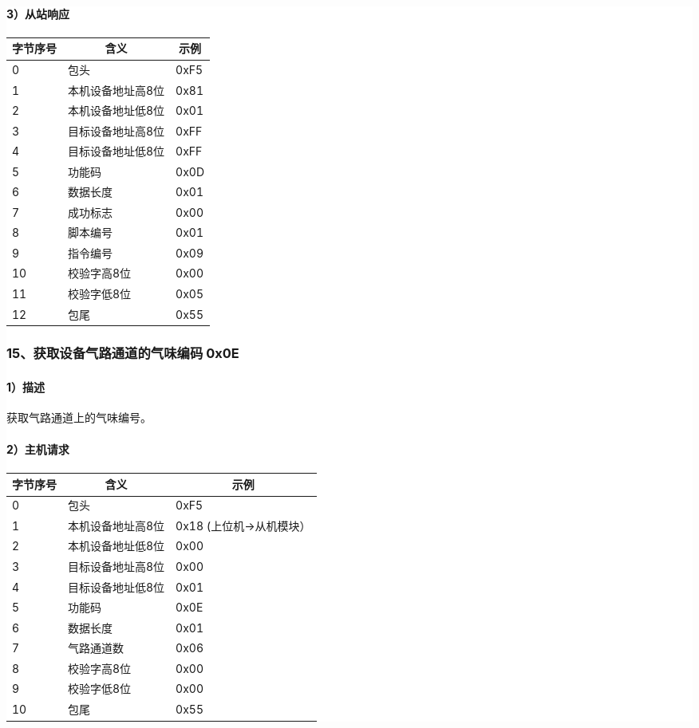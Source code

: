 #### 3）从站响应

| **字节序号** | **含义** | **示例** |
| --- | --- | --- |
| 0   | 包头  | 0xF5 |
| 1   | 本机设备地址高8位 | 0x81 |
| 2   | 本机设备地址低8位 | 0x01 |
| 3   | 目标设备地址高8位 | 0xFF |
| 4   | 目标设备地址低8位 | 0xFF |
| 5   | 功能码 | 0x0D |
| 6   | 数据长度 | 0x01 |
| 7   | 成功标志 | 0x00 |
| 8   | 脚本编号 | 0x01 |
| 9   | 指令编号 | 0x09 |
| 10  | 校验字高8位 | 0x00 |
| 11  | 校验字低8位 | 0x05 |
| 12  | 包尾  | 0x55 |

### 15、获取设备气路通道的气味编码 0x0E

#### 1）描述

获取气路通道上的气味编号。

#### 2）主机请求

| **字节序号** | **含义** | **示例** |
| --- | --- | --- |
| 0   | 包头  | 0xF5 |
| 1   | 本机设备地址高8位 | 0x18 (上位机->从机模块） |
| 2   | 本机设备地址低8位 | 0x00 |
| 3   | 目标设备地址高8位 | 0x00 |
| 4   | 目标设备地址低8位 | 0x01 |
| 5   | 功能码 | 0x0E |
| 6   | 数据长度 | 0x01 |
| 7   | 气路通道数 | 0x06 |
| 8   | 校验字高8位 | 0x00 |
| 9   | 校验字低8位 | 0x00 |
| 10  | 包尾  | 0x55 |
